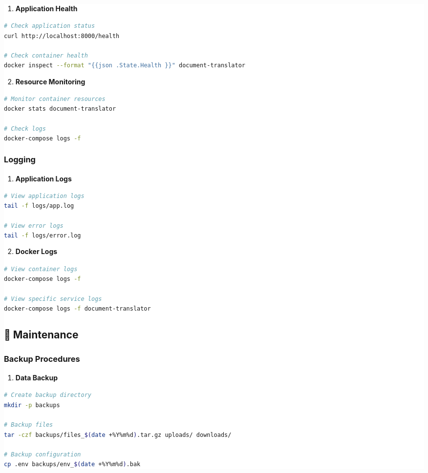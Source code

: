 1. **Application Health**
```bash
# Check application status
curl http://localhost:8000/health

# Check container health
docker inspect --format "{{json .State.Health }}" document-translator
```

2. **Resource Monitoring**
```bash
# Monitor container resources
docker stats document-translator

# Check logs
docker-compose logs -f
```

### Logging

1. **Application Logs**
```bash
# View application logs
tail -f logs/app.log

# View error logs
tail -f logs/error.log
```

2. **Docker Logs**
```bash
# View container logs
docker-compose logs -f

# View specific service logs
docker-compose logs -f document-translator
```

## 🔄 Maintenance

### Backup Procedures

1. **Data Backup**
```bash
# Create backup directory
mkdir -p backups

# Backup files
tar -czf backups/files_$(date +%Y%m%d).tar.gz uploads/ downloads/

# Backup configuration
cp .env backups/env_$(date +%Y%m%d).bak
```
